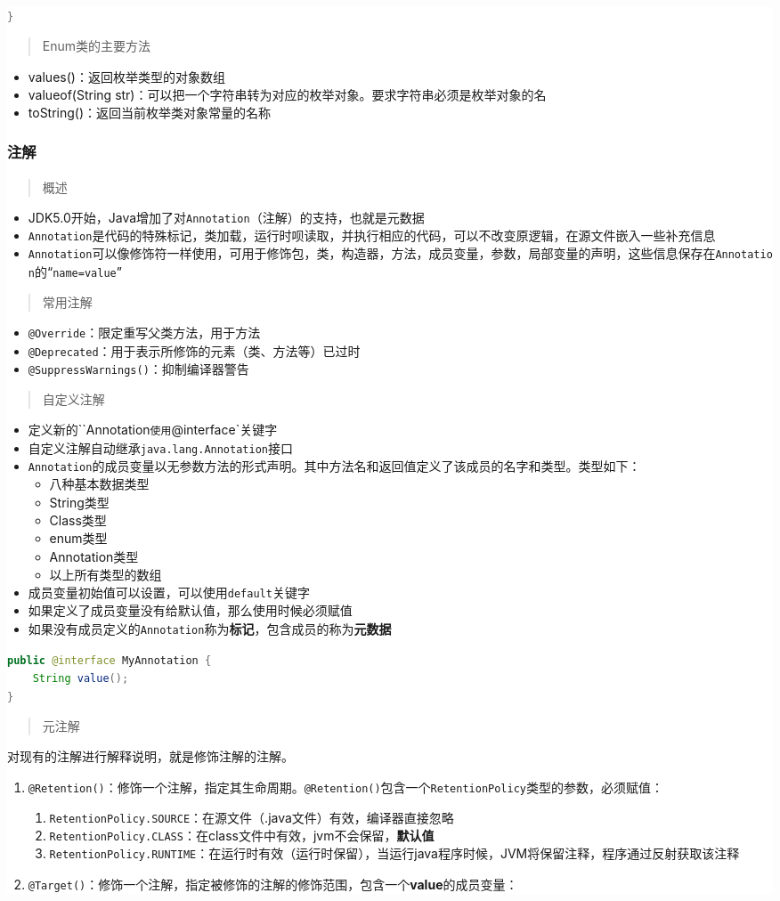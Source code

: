 ```java
}
```



> Enum类的主要方法

- values()：返回枚举类型的对象数组
- valueof(String str)：可以把一个字符串转为对应的枚举对象。要求字符串必须是枚举对象的名
- toString()：返回当前枚举类对象常量的名称

### 注解

> 概述

- JDK5.0开始，Java增加了对`Annotation`（注解）的支持，也就是元数据
- `Annotation`是代码的特殊标记，类加载，运行时呗读取，并执行相应的代码，可以不改变原逻辑，在源文件嵌入一些补充信息
- `Annotation`可以像修饰符一样使用，可用于修饰包，类，构造器，方法，成员变量，参数，局部变量的声明，这些信息保存在`Annotation`的“`name=value`”

> 常用注解

- `@Override`：限定重写父类方法，用于方法
- `@Deprecated`：用于表示所修饰的元素（类、方法等）已过时
- `@SuppressWarnings()`：抑制编译器警告

> 自定义注解

- 定义新的``Annotation`使用`@interface`关键字
- 自定义注解自动继承`java.lang.Annotation`接口
- `Annotation`的成员变量以无参数方法的形式声明。其中方法名和返回值定义了该成员的名字和类型。类型如下：
  - 八种基本数据类型
  - String类型
  - Class类型
  - enum类型
  - Annotation类型
  - 以上所有类型的数组
- 成员变量初始值可以设置，可以使用`default`关键字
- 如果定义了成员变量没有给默认值，那么使用时候必须赋值
- 如果没有成员定义的`Annotation`称为**标记**，包含成员的称为**元数据**

```java
public @interface MyAnnotation {
    String value();
}
```

> 元注解

对现有的注解进行解释说明，就是修饰注解的注解。

1. `@Retention()`：修饰一个注解，指定其生命周期。`@Retention()`包含一个`RetentionPolicy`类型的参数，必须赋值：

   1. `RetentionPolicy.SOURCE`：在源文件（.java文件）有效，编译器直接忽略
   2. `RetentionPolicy.CLASS`：在class文件中有效，jvm不会保留，**默认值**
   3. `RetentionPolicy.RUNTIME`：在运行时有效（运行时保留），当运行java程序时候，JVM将保留注释，程序通过反射获取该注释

2. `@Target()`：修饰一个注解，指定被修饰的注解的修饰范围，包含一个**value**的成员变量：
